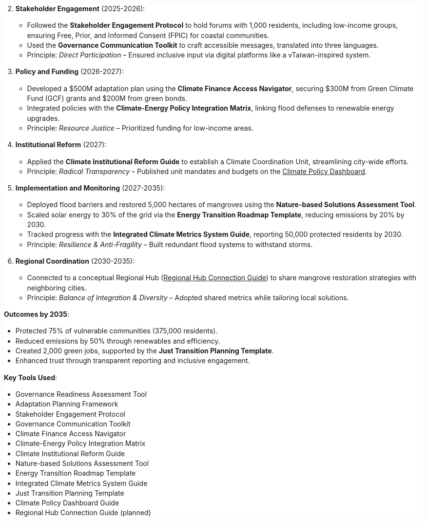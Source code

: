 2. **Stakeholder Engagement** (2025-2026):
   - Followed the **Stakeholder Engagement Protocol** to hold forums with 1,000 residents, including low-income groups, ensuring Free, Prior, and Informed Consent (FPIC) for coastal communities.
   - Used the **Governance Communication Toolkit** to craft accessible messages, translated into three languages.
   - Principle: *Direct Participation* – Ensured inclusive input via digital platforms like a vTaiwan-inspired system.

3. **Policy and Funding** (2026-2027):
   - Developed a $500M adaptation plan using the **Climate Finance Access Navigator**, securing $300M from Green Climate Fund (GCF) grants and $200M from green bonds.
   - Integrated policies with the **Climate-Energy Policy Integration Matrix**, linking flood defenses to renewable energy upgrades.
   - Principle: *Resource Justice* – Prioritized funding for low-income areas.

4. **Institutional Reform** (2027):
   - Applied the **Climate Institutional Reform Guide** to establish a Climate Coordination Unit, streamlining city-wide efforts.
   - Principle: *Radical Transparency* – Published unit mandates and budgets on the [Climate Policy Dashboard](https://globalgovernanceframework.org/framework/tools/energy).

5. **Implementation and Monitoring** (2027-2035):
   - Deployed flood barriers and restored 5,000 hectares of mangroves using the **Nature-based Solutions Assessment Tool**.
   - Scaled solar energy to 30% of the grid via the **Energy Transition Roadmap Template**, reducing emissions by 20% by 2030.
   - Tracked progress with the **Integrated Climate Metrics System Guide**, reporting 50,000 protected residents by 2030.
   - Principle: *Resilience & Anti-Fragility* – Built redundant flood systems to withstand storms.

6. **Regional Coordination** (2030-2035):
   - Connected to a conceptual Regional Hub ([Regional Hub Connection Guide](https://globalgovernanceframework.org/framework/hubs)) to share mangrove restoration strategies with neighboring cities.
   - Principle: *Balance of Integration & Diversity* – Adopted shared metrics while tailoring local solutions.

**Outcomes by 2035**:
- Protected 75% of vulnerable communities (375,000 residents).
- Reduced emissions by 50% through renewables and efficiency.
- Created 2,000 green jobs, supported by the **Just Transition Planning Template**.
- Enhanced trust through transparent reporting and inclusive engagement.

**Key Tools Used**:
- Governance Readiness Assessment Tool
- Adaptation Planning Framework
- Stakeholder Engagement Protocol
- Governance Communication Toolkit
- Climate Finance Access Navigator
- Climate-Energy Policy Integration Matrix
- Climate Institutional Reform Guide
- Nature-based Solutions Assessment Tool
- Energy Transition Roadmap Template
- Integrated Climate Metrics System Guide
- Just Transition Planning Template
- Climate Policy Dashboard Guide
- Regional Hub Connection Guide (planned)
